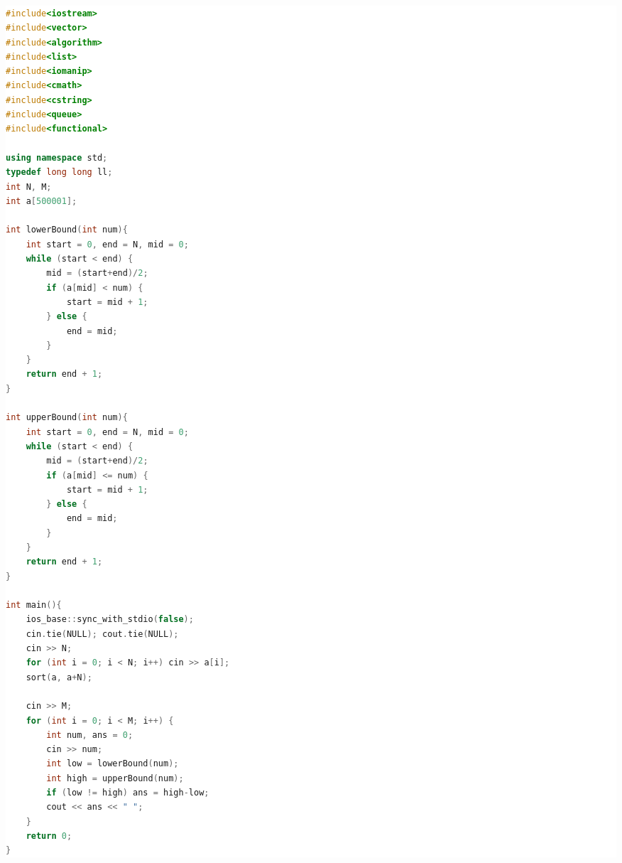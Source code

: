 ```c++
#include<iostream>
#include<vector>
#include<algorithm>
#include<list>
#include<iomanip>
#include<cmath>
#include<cstring>
#include<queue>
#include<functional>

using namespace std;
typedef long long ll;
int N, M;
int a[500001];

int lowerBound(int num){
    int start = 0, end = N, mid = 0;
    while (start < end) {
        mid = (start+end)/2;
        if (a[mid] < num) {
            start = mid + 1;
        } else {
            end = mid;
        }
    }
    return end + 1;
}

int upperBound(int num){
    int start = 0, end = N, mid = 0;
    while (start < end) {
        mid = (start+end)/2;
        if (a[mid] <= num) {
            start = mid + 1;
        } else {
            end = mid;
        }
    }
    return end + 1;
}

int main(){
    ios_base::sync_with_stdio(false);
    cin.tie(NULL); cout.tie(NULL);
    cin >> N;
    for (int i = 0; i < N; i++) cin >> a[i];
    sort(a, a+N);

    cin >> M;
    for (int i = 0; i < M; i++) {
        int num, ans = 0;
        cin >> num;
        int low = lowerBound(num);
        int high = upperBound(num);
        if (low != high) ans = high-low;
        cout << ans << " ";
    }
    return 0;
}

```
